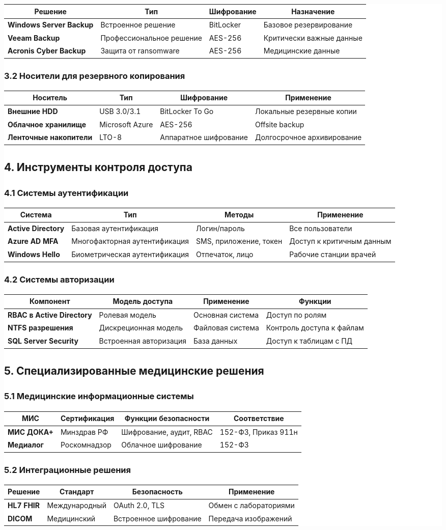| Решение | Тип | Шифрование | Назначение |
|---------|-----|------------|------------|
| **Windows Server Backup** | Встроенное решение | BitLocker | Базовое резервирование |
| **Veeam Backup** | Профессиональное решение | AES-256 | Критически важные данные |
| **Acronis Cyber Backup** | Защита от ransomware | AES-256 | Медицинские данные |

### 3.2 Носители для резервного копирования

| Носитель | Тип | Шифрование | Применение |
|----------|-----|------------|------------|
| **Внешние HDD** | USB 3.0/3.1 | BitLocker To Go | Локальные резервные копии |
| **Облачное хранилище** | Microsoft Azure | AES-256 | Offsite backup |
| **Ленточные накопители** | LTO-8 | Аппаратное шифрование | Долгосрочное архивирование |

## 4. Инструменты контроля доступа

### 4.1 Системы аутентификации

| Система | Тип | Методы | Применение |
|---------|-----|--------|------------|
| **Active Directory** | Базовая аутентификация | Логин/пароль | Все пользователи |
| **Azure AD MFA** | Многофакторная аутентификация | SMS, приложение, токен | Доступ к критичным данным |
| **Windows Hello** | Биометрическая аутентификация | Отпечаток, лицо | Рабочие станции врачей |

### 4.2 Системы авторизации

| Компонент | Модель доступа | Применение | Функции |
|-----------|----------------|------------|---------|
| **RBAC в Active Directory** | Ролевая модель | Основная система | Доступ по ролям |
| **NTFS разрешения** | Дискреционная модель | Файловая система | Контроль доступа к файлам |
| **SQL Server Security** | Встроенная авторизация | База данных | Доступ к таблицам с ПД |

## 5. Специализированные медицинские решения

### 5.1 Медицинские информационные системы

| МИС | Сертификация | Функции безопасности | Соответствие |
|-----|--------------|---------------------|--------------|
| **МИС ДОКА+** | Минздрав РФ | Шифрование, аудит, RBAC | 152-ФЗ, Приказ 911н |
| **Медиалог** | Роскомнадзор | Облачное шифрование | 152-ФЗ |

### 5.2 Интеграционные решения

| Решение | Стандарт | Безопасность | Применение |
|---------|----------|--------------|------------|
| **HL7 FHIR** | Международный | OAuth 2.0, TLS | Обмен с лабораториями |
| **DICOM** | Медицинский | Встроенное шифрование | Передача изображений |
